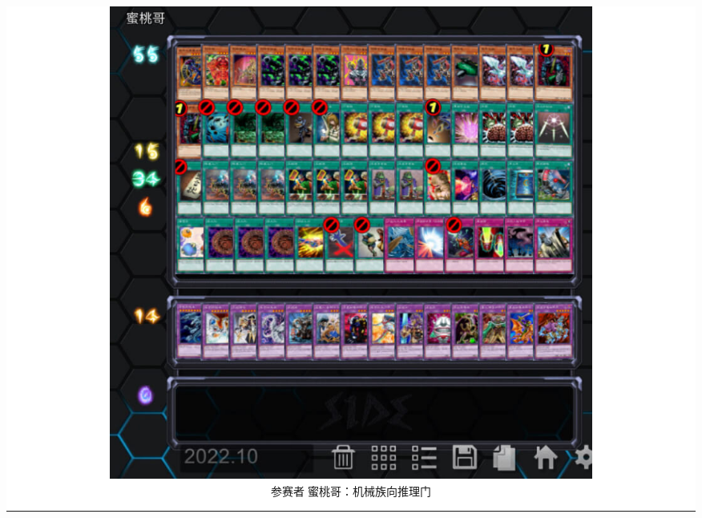 
<center>
    <img src = "./参赛卡组/线上/4.3173887197+蜜桃哥.jpeg"
         width = "70%">
    <br>
    参赛者 蜜桃哥：机械族向推理门
</center>

---

<center>